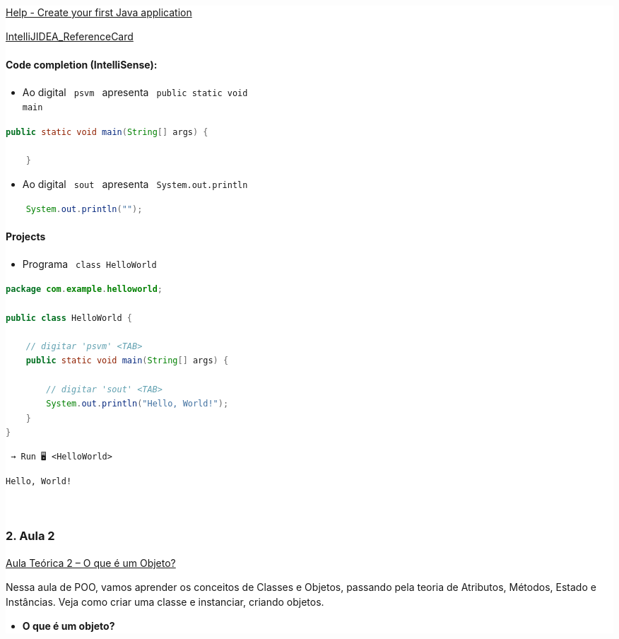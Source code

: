 [Help - Create your first Java application](https://www.jetbrains.com/help/idea/creating-and-running-your-first-java-application.html#run_jar_artifact)

[IntelliJIDEA_ReferenceCard](https://resources.jetbrains.com/storage/products/intellij-idea/docs/IntelliJIDEA_ReferenceCard.pdf)

#### Code completion (IntelliSense):

- Ao digital <code> psvm </code> apresenta <code> public static void main </code>

```java
public static void main(String[] args) {

    }
```

- Ao digital <code> sout </code> apresenta <code> System.out.println </code>

```java
    System.out.println("");
```

#### Projects

- Programa <code> class HelloWorld </code>

```java
package com.example.helloworld;

public class HelloWorld {

    // digitar 'psvm' <TAB>
    public static void main(String[] args) {

        // digitar 'sout' <TAB>
        System.out.println("Hello, World!");
    }
}
```

<code> &rarr; Run 🖥️ &lt;HelloWorld&gt; </code>

```markdown
Hello, World!
```

<br>

<span id="aula02">

### 2. Aula 2

<u>Aula Teórica 2 – O que é um Objeto?</u>

Nessa aula de POO, vamos aprender os conceitos de Classes e Objetos, passando pela teoria de Atributos, Métodos, Estado e Instâncias. Veja como criar uma classe e instanciar, criando objetos.

- **O que é um objeto?**

